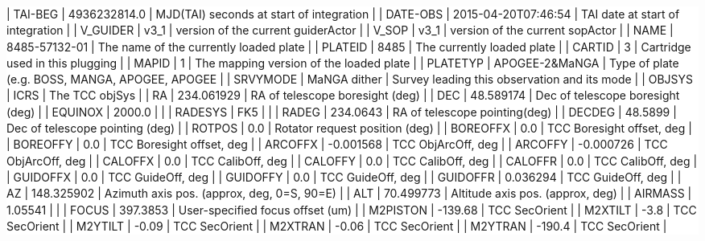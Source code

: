 | TAI-BEG | 4936232814.0 | MJD(TAI) seconds at start of integration |
| DATE-OBS | 2015-04-20T07:46:54 | TAI date at start of integration |
| V_GUIDER | v3_1 | version of the current guiderActor |
| V_SOP | v3_1 | version of the current sopActor |
| NAME | 8485-57132-01 | The name of the currently loaded plate |
| PLATEID | 8485 | The currently loaded plate |
| CARTID | 3 | Cartridge used in this plugging |
| MAPID | 1 | The mapping version of the loaded plate |
| PLATETYP | APOGEE-2&MaNGA | Type of plate (e.g. BOSS, MANGA, APOGEE, APOGEE |
| SRVYMODE | MaNGA dither | Survey leading this observation and its mode |
| OBJSYS | ICRS | The TCC objSys |
| RA | 234.061929 | RA of telescope boresight (deg) |
| DEC | 48.589174 | Dec of telescope boresight (deg) |
| EQUINOX | 2000.0 |  |
| RADESYS | FK5 |  |
| RADEG | 234.0643 | RA of telescope pointing(deg) |
| DECDEG | 48.5899 | Dec of telescope pointing (deg) |
| ROTPOS | 0.0 | Rotator request position (deg) |
| BOREOFFX | 0.0 | TCC Boresight offset, deg |
| BOREOFFY | 0.0 | TCC Boresight offset, deg |
| ARCOFFX | -0.001568 | TCC ObjArcOff, deg |
| ARCOFFY | -0.000726 | TCC ObjArcOff, deg |
| CALOFFX | 0.0 | TCC CalibOff, deg |
| CALOFFY | 0.0 | TCC CalibOff, deg |
| CALOFFR | 0.0 | TCC CalibOff, deg |
| GUIDOFFX | 0.0 | TCC GuideOff, deg |
| GUIDOFFY | 0.0 | TCC GuideOff, deg |
| GUIDOFFR | 0.036294 | TCC GuideOff, deg |
| AZ | 148.325902 | Azimuth axis pos. (approx, deg, 0=S, 90=E) |
| ALT | 70.499773 | Altitude axis pos. (approx, deg) |
| AIRMASS | 1.05541 |  |
| FOCUS | 397.3853 | User-specified focus offset (um) |
| M2PISTON | -139.68 | TCC SecOrient |
| M2XTILT | -3.8 | TCC SecOrient |
| M2YTILT | -0.09 | TCC SecOrient |
| M2XTRAN | -0.06 | TCC SecOrient |
| M2YTRAN | -190.4 | TCC SecOrient |